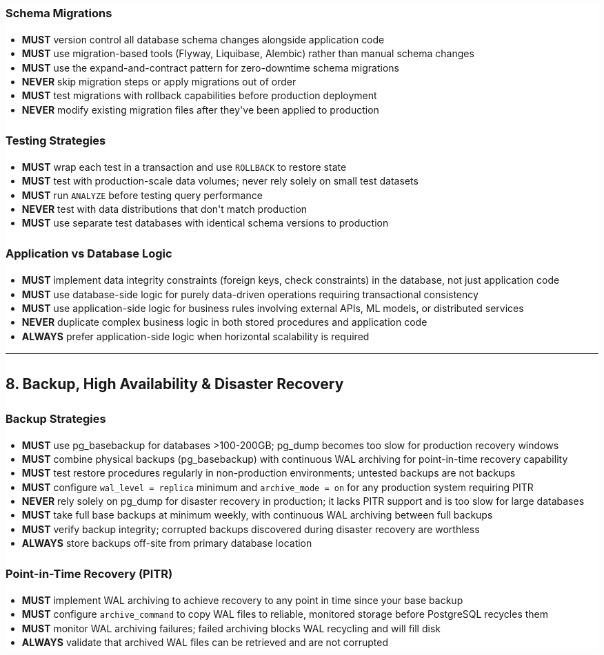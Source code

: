 ### Schema Migrations
- **MUST** version control all database schema changes alongside application code
- **MUST** use migration-based tools (Flyway, Liquibase, Alembic) rather than manual schema changes
- **MUST** use the expand-and-contract pattern for zero-downtime schema migrations
- **NEVER** skip migration steps or apply migrations out of order
- **MUST** test migrations with rollback capabilities before production deployment
- **NEVER** modify existing migration files after they've been applied to production

### Testing Strategies
- **MUST** wrap each test in a transaction and use `ROLLBACK` to restore state
- **MUST** test with production-scale data volumes; never rely solely on small test datasets
- **MUST** run `ANALYZE` before testing query performance
- **NEVER** test with data distributions that don't match production
- **MUST** use separate test databases with identical schema versions to production

### Application vs Database Logic
- **MUST** implement data integrity constraints (foreign keys, check constraints) in the database, not just application code
- **MUST** use database-side logic for purely data-driven operations requiring transactional consistency
- **MUST** use application-side logic for business rules involving external APIs, ML models, or distributed services
- **NEVER** duplicate complex business logic in both stored procedures and application code
- **ALWAYS** prefer application-side logic when horizontal scalability is required

---

## 8. Backup, High Availability & Disaster Recovery

### Backup Strategies
- **MUST** use pg_basebackup for databases >100-200GB; pg_dump becomes too slow for production recovery windows
- **MUST** combine physical backups (pg_basebackup) with continuous WAL archiving for point-in-time recovery capability
- **MUST** test restore procedures regularly in non-production environments; untested backups are not backups
- **MUST** configure `wal_level = replica` minimum and `archive_mode = on` for any production system requiring PITR
- **NEVER** rely solely on pg_dump for disaster recovery in production; it lacks PITR support and is too slow for large databases
- **MUST** take full base backups at minimum weekly, with continuous WAL archiving between full backups
- **MUST** verify backup integrity; corrupted backups discovered during disaster recovery are worthless
- **ALWAYS** store backups off-site from primary database location

### Point-in-Time Recovery (PITR)
- **MUST** implement WAL archiving to achieve recovery to any point in time since your base backup
- **MUST** configure `archive_command` to copy WAL files to reliable, monitored storage before PostgreSQL recycles them
- **MUST** monitor WAL archiving failures; failed archiving blocks WAL recycling and will fill disk
- **ALWAYS** validate that archived WAL files can be retrieved and are not corrupted
